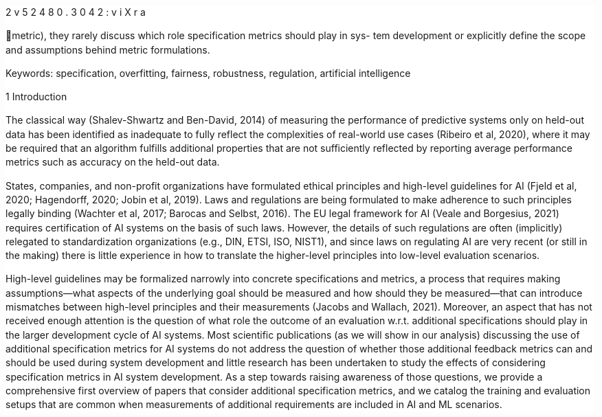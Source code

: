 2
v
5
2
4
8
0
.
3
0
4
2
:
v
i
X
r
a

metric), they rarely discuss which role specification metrics should play in sys-
tem development or explicitly define the scope and assumptions behind metric
formulations.

Keywords: specification, overfitting, fairness, robustness, regulation, artificial
intelligence

1 Introduction

The classical way (Shalev-Shwartz and Ben-David, 2014) of measuring the performance
of predictive systems only on held-out data has been identified as inadequate to fully
reflect the complexities of real-world use cases (Ribeiro et al, 2020), where it may
be required that an algorithm fulfills additional properties that are not sufficiently
reflected by reporting average performance metrics such as accuracy on the held-out
data.

States, companies, and non-profit organizations have formulated ethical principles
and high-level guidelines for AI (Fjeld et al, 2020; Hagendorff, 2020; Jobin et al, 2019).
Laws and regulations are being formulated to make adherence to such principles legally
binding (Wachter et al, 2017; Barocas and Selbst, 2016). The EU legal framework
for AI (Veale and Borgesius, 2021) requires certification of AI systems on the basis
of such laws. However, the details of such regulations are often (implicitly) relegated
to standardization organizations (e.g., DIN, ETSI, ISO, NIST1), and since laws on
regulating AI are very recent (or still in the making) there is little experience in how
to translate the higher-level principles into low-level evaluation scenarios.

High-level guidelines may be formalized narrowly into concrete specifications and
metrics, a process that requires making assumptions—what aspects of the underlying
goal should be measured and how should they be measured—that can introduce
mismatches between high-level principles and their measurements (Jacobs and Wallach,
2021). Moreover, an aspect that has not received enough attention is the question of
what role the outcome of an evaluation w.r.t. additional specifications should play
in the larger development cycle of AI systems. Most scientific publications (as we
will show in our analysis) discussing the use of additional specification metrics for AI
systems do not address the question of whether those additional feedback metrics can
and should be used during system development and little research has been undertaken
to study the effects of considering specification metrics in AI system development. As
a step towards raising awareness of those questions, we provide a comprehensive first
overview of papers that consider additional specification metrics, and we catalog the
training and evaluation setups that are common when measurements of additional
requirements are included in AI and ML scenarios.
